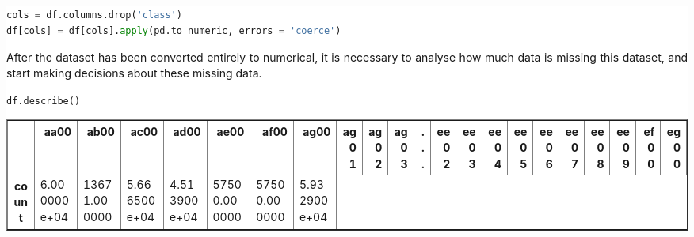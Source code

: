 
```python
cols = df.columns.drop('class')
df[cols] = df[cols].apply(pd.to_numeric, errors = 'coerce')
```

<div style="text-align: justify">After the dataset has been converted entirely to numerical, it is necessary to analyse how much data is missing this dataset, and start making decisions about these missing data.</div>


```python
df.describe()
```




<div>
<style scoped>
    .dataframe tbody tr th:only-of-type {
        vertical-align: middle;
    }

    .dataframe tbody tr th {
        vertical-align: top;
    }

    .dataframe thead th {
        text-align: right;
    }
</style>
<table border="1" class="dataframe">
  <thead>
    <tr style="text-align: right;">
      <th></th>
      <th>aa00</th>
      <th>ab00</th>
      <th>ac00</th>
      <th>ad00</th>
      <th>ae00</th>
      <th>af00</th>
      <th>ag00</th>
      <th>ag01</th>
      <th>ag02</th>
      <th>ag03</th>
      <th>...</th>
      <th>ee02</th>
      <th>ee03</th>
      <th>ee04</th>
      <th>ee05</th>
      <th>ee06</th>
      <th>ee07</th>
      <th>ee08</th>
      <th>ee09</th>
      <th>ef00</th>
      <th>eg00</th>
    </tr>
  </thead>
  <tbody>
    <tr>
      <th>count</th>
      <td>6.000000e+04</td>
      <td>13671.000000</td>
      <td>5.666500e+04</td>
      <td>4.513900e+04</td>
      <td>57500.000000</td>
      <td>57500.000000</td>
      <td>5.932900e+04</td>